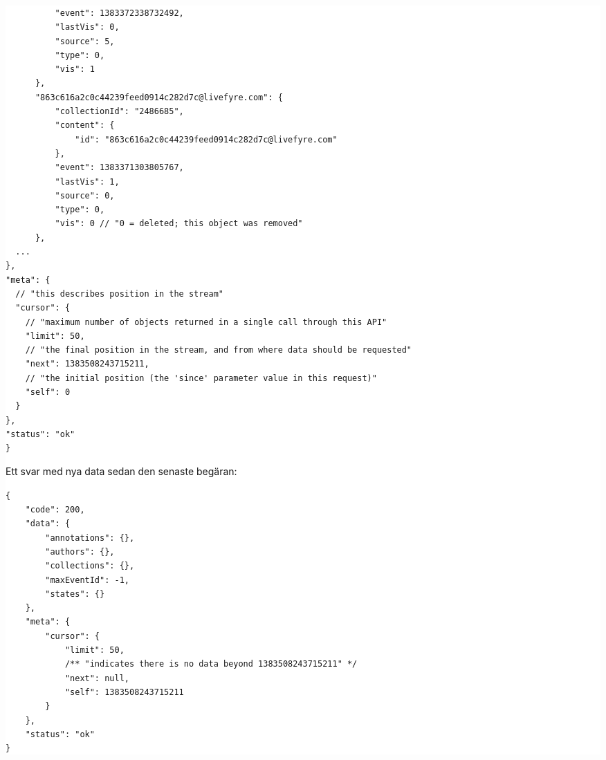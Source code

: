 ```
          "event": 1383372338732492,  
          "lastVis": 0,  
          "source": 5,  
          "type": 0,  
          "vis": 1 
      },  
      "863c616a2c0c44239feed0914c282d7c@livefyre.com": { 
          "collectionId": "2486685",  
          "content": { 
              "id": "863c616a2c0c44239feed0914c282d7c@livefyre.com" 
          },  
          "event": 1383371303805767,  
          "lastVis": 1,  
          "source": 0,  
          "type": 0,  
          "vis": 0 // "0 = deleted; this object was removed" 
      },  
  ... 
},  
"meta": { 
  // "this describes position in the stream" 
  "cursor": {  
    // "maximum number of objects returned in a single call through this API" 
    "limit": 50,  
    // "the final position in the stream, and from where data should be requested" 
    "next": 1383508243715211, 
    // "the initial position (the 'since' parameter value in this request)" 
    "self": 0  
  } 
},  
"status": "ok" 
} 
```

Ett svar med nya data sedan den senaste begäran:

```
{ 
    "code": 200,  
    "data": { 
        "annotations": {},  
        "authors": {},  
        "collections": {},  
        "maxEventId": -1,  
        "states": {} 
    },  
    "meta": { 
        "cursor": { 
            "limit": 50, 
            /** "indicates there is no data beyond 1383508243715211" */  
            "next": null, 
            "self": 1383508243715211 
        } 
    },  
    "status": "ok" 
}
```
